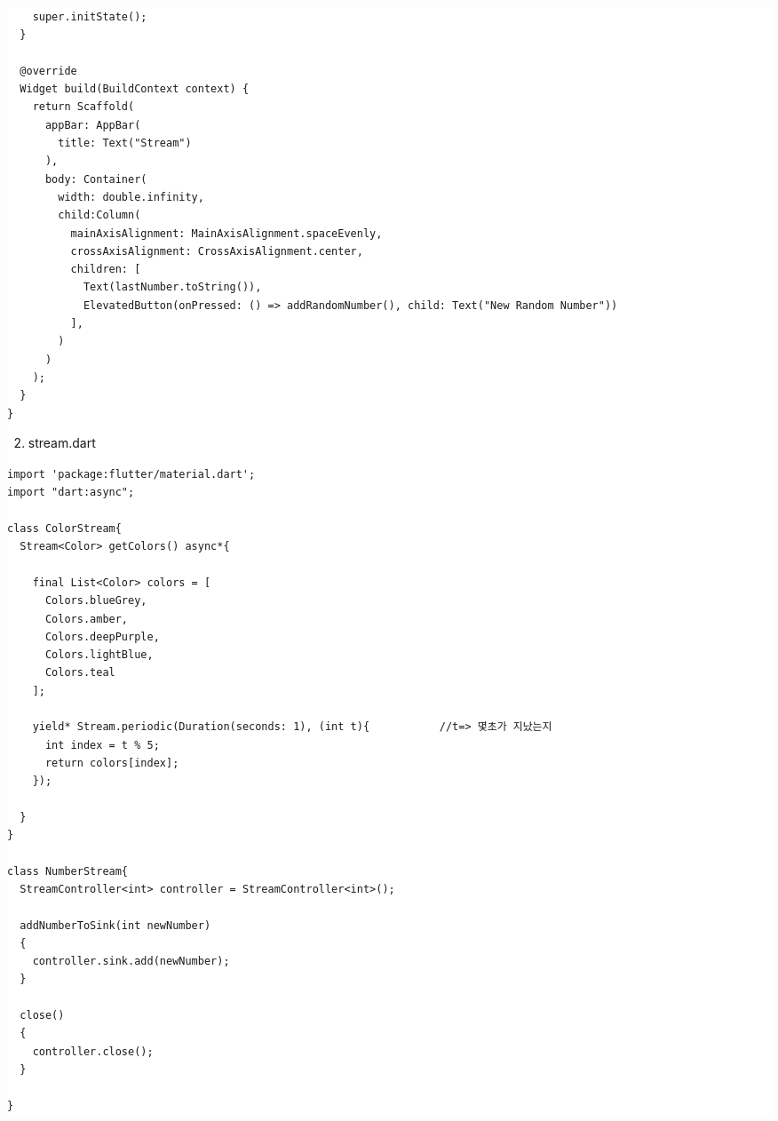 ```
    super.initState();
  }

  @override
  Widget build(BuildContext context) {
    return Scaffold(
      appBar: AppBar(
        title: Text("Stream")
      ),
      body: Container(
        width: double.infinity,
        child:Column(
          mainAxisAlignment: MainAxisAlignment.spaceEvenly,
          crossAxisAlignment: CrossAxisAlignment.center,
          children: [
            Text(lastNumber.toString()),
            ElevatedButton(onPressed: () => addRandomNumber(), child: Text("New Random Number"))
          ],
        )
      )
    );
  }
}
```  
2. stream.dart 
```
import 'package:flutter/material.dart';
import "dart:async";

class ColorStream{
  Stream<Color> getColors() async*{

    final List<Color> colors = [
      Colors.blueGrey,
      Colors.amber,
      Colors.deepPurple,
      Colors.lightBlue,
      Colors.teal
    ];

    yield* Stream.periodic(Duration(seconds: 1), (int t){           //t=> 몇초가 지났는지
      int index = t % 5;
      return colors[index];
    });

  }
}

class NumberStream{
  StreamController<int> controller = StreamController<int>();

  addNumberToSink(int newNumber)
  {
    controller.sink.add(newNumber);
  }

  close()
  {
    controller.close();
  }

}
```